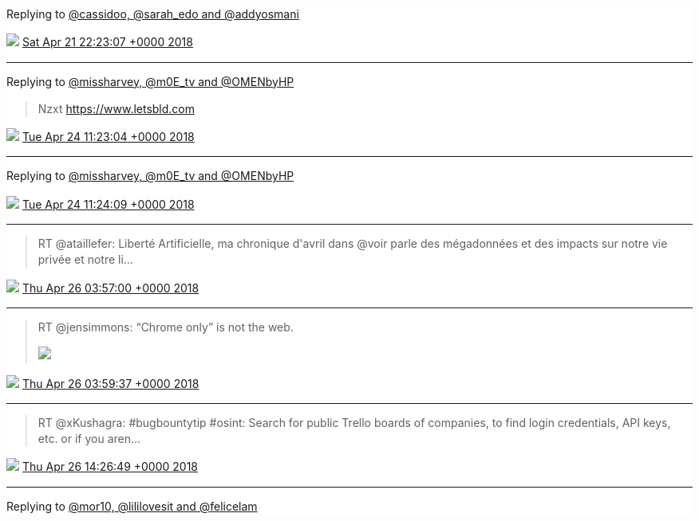 Replying to [@cassidoo, @sarah_edo and @addyosmani](https://twitter.com/cassidoo/status/987724114742788096)

>
>
> <video controls><source src="/media/987819043406139392-DbVwLf2V4AAP3_i.mp4">Your browser does not support the video tag.</video>

<img src="/media/tweet.ico" width="12" /> [Sat Apr 21 22:23:07 +0000 2018](https://twitter.com/eduplessis/status/987819043406139392)

----

Replying to [@missharvey, @m0E_tv and @OMENbyHP](https://twitter.com/missharvey/status/988596431014563840)

> Nzxt https://www.letsbld.com

<img src="/media/tweet.ico" width="12" /> [Tue Apr 24 11:23:04 +0000 2018](https://twitter.com/eduplessis/status/988740101390983168)

----

Replying to [@missharvey, @m0E_tv and @OMENbyHP](https://twitter.com/missharvey/status/988596431014563840)

>
>
> <video controls><source src="/media/988740373664190464-Dbi2H9EX0AEmbVG.mp4">Your browser does not support the video tag.</video>

<img src="/media/tweet.ico" width="12" /> [Tue Apr 24 11:24:09 +0000 2018](https://twitter.com/eduplessis/status/988740373664190464)

----

> RT @ataillefer: Liberté Artificielle, ma chronique d'avril dans @voir parle des mégadonnées et des impacts sur notre vie privée et notre li…

<img src="/media/tweet.ico" width="12" /> [Thu Apr 26 03:57:00 +0000 2018](https://twitter.com/eduplessis/status/989352619486384129)

----

> RT @jensimmons: “Chrome only” is not the web.
>
> ![](/media/989353278151458817-DbpvKX6W0AEaZg-.jpg)

<img src="/media/tweet.ico" width="12" /> [Thu Apr 26 03:59:37 +0000 2018](https://twitter.com/eduplessis/status/989353278151458817)

----

> RT @xKushagra: #bugbountytip #osint: Search for public Trello boards of companies, to find login credentials, API keys, etc. or if you aren…

<img src="/media/tweet.ico" width="12" /> [Thu Apr 26 14:26:49 +0000 2018](https://twitter.com/eduplessis/status/989511117037817856)

----

Replying to [@mor10, @lililovesit and @felicelam](https://twitter.com/mor10/status/989431943879049223)
